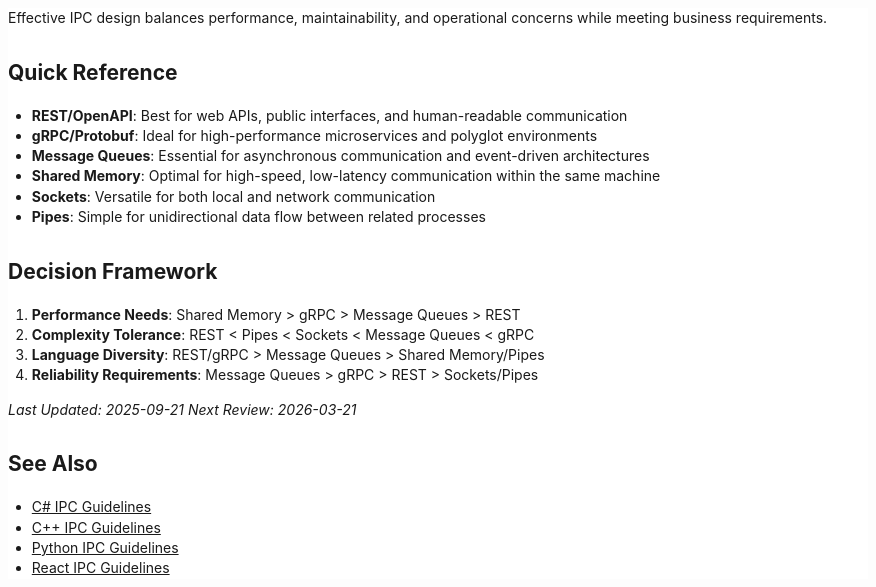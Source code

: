 Effective IPC design balances performance, maintainability, and operational concerns while meeting business requirements.

## Quick Reference

- **REST/OpenAPI**: Best for web APIs, public interfaces, and human-readable communication
- **gRPC/Protobuf**: Ideal for high-performance microservices and polyglot environments
- **Message Queues**: Essential for asynchronous communication and event-driven architectures
- **Shared Memory**: Optimal for high-speed, low-latency communication within the same machine
- **Sockets**: Versatile for both local and network communication
- **Pipes**: Simple for unidirectional data flow between related processes

## Decision Framework

1. **Performance Needs**: Shared Memory > gRPC > Message Queues > REST
2. **Complexity Tolerance**: REST < Pipes < Sockets < Message Queues < gRPC
3. **Language Diversity**: REST/gRPC > Message Queues > Shared Memory/Pipes
4. **Reliability Requirements**: Message Queues > gRPC > REST > Sockets/Pipes

_Last Updated: 2025-09-21_
_Next Review: 2026-03-21_

## See Also

- [C# IPC Guidelines](./C#/IPC.MD)
- [C++ IPC Guidelines](./C++/IPC.MD)
- [Python IPC Guidelines](./Python/IPC.MD)
- [React IPC Guidelines](./React/IPC.MD)